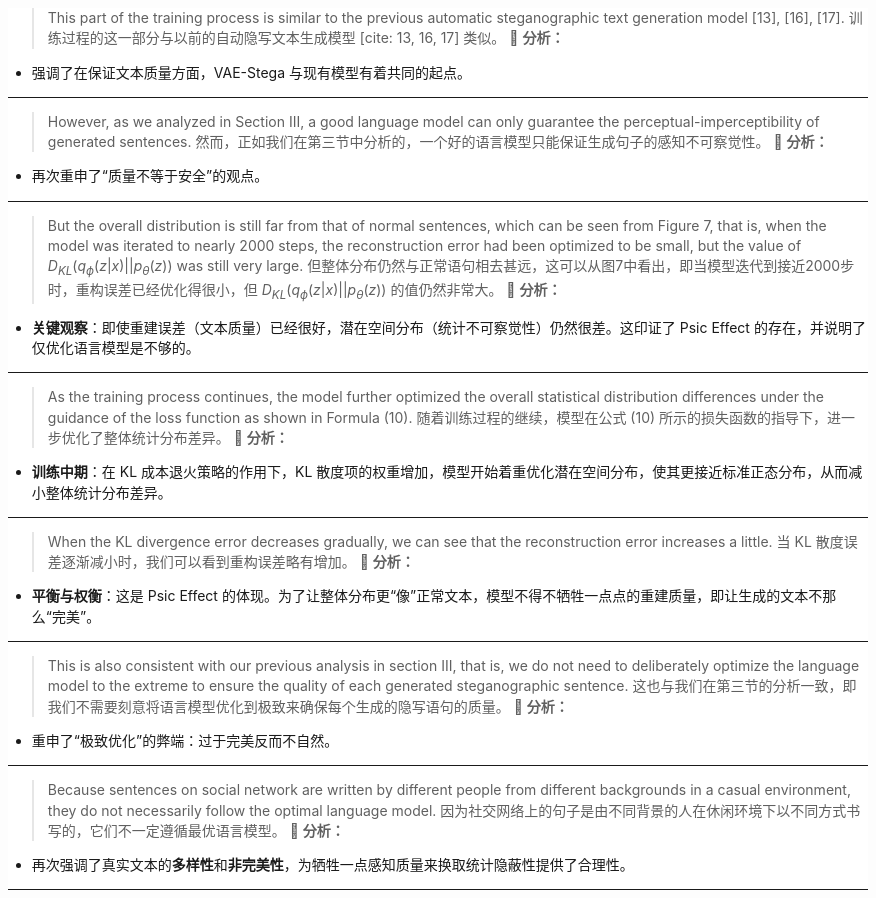 
> This part of the training process is similar to the previous automatic steganographic text generation model [13], [16], [17].
> 训练过程的这一部分与以前的自动隐写文本生成模型 [cite: 13, 16, 17] 类似。
📌 **分析：**
* 强调了在保证文本质量方面，VAE-Stega 与现有模型有着共同的起点。

---

> However, as we analyzed in Section III, a good language model can only guarantee the perceptual-imperceptibility of generated sentences.
> 然而，正如我们在第三节中分析的，一个好的语言模型只能保证生成句子的感知不可察觉性。
📌 **分析：**
* 再次重申了“质量不等于安全”的观点。

---

> But the overall distribution is still far from that of normal sentences, which can be seen from Figure 7, that is, when the model was iterated to nearly 2000 steps, the reconstruction error had been optimized to be small, but the value of $D_{KL}(q_{\phi}(z|x)|| p_{\theta}(z))$ was still very large.
> 但整体分布仍然与正常语句相去甚远，这可以从图7中看出，即当模型迭代到接近2000步时，重构误差已经优化得很小，但 $D_{KL}(q_{\phi}(z|x)|| p_{\theta}(z))$ 的值仍然非常大。
📌 **分析：**
* **关键观察**：即使重建误差（文本质量）已经很好，潜在空间分布（统计不可察觉性）仍然很差。这印证了 Psic Effect 的存在，并说明了仅优化语言模型是不够的。

---

> As the training process continues, the model further optimized the overall statistical distribution differences under the guidance of the loss function as shown in Formula (10).
> 随着训练过程的继续，模型在公式 (10) 所示的损失函数的指导下，进一步优化了整体统计分布差异。
📌 **分析：**
* **训练中期**：在 KL 成本退火策略的作用下，KL 散度项的权重增加，模型开始着重优化潜在空间分布，使其更接近标准正态分布，从而减小整体统计分布差异。

---

> When the KL divergence error decreases gradually, we can see that the reconstruction error increases a little.
> 当 KL 散度误差逐渐减小时，我们可以看到重构误差略有增加。
📌 **分析：**
* **平衡与权衡**：这是 Psic Effect 的体现。为了让整体分布更“像”正常文本，模型不得不牺牲一点点的重建质量，即让生成的文本不那么“完美”。

---

> This is also consistent with our previous analysis in section III, that is, we do not need to deliberately optimize the language model to the extreme to ensure the quality of each generated steganographic sentence.
> 这也与我们在第三节的分析一致，即我们不需要刻意将语言模型优化到极致来确保每个生成的隐写语句的质量。
📌 **分析：**
* 重申了“极致优化”的弊端：过于完美反而不自然。

---

> Because sentences on social network are written by different people from different backgrounds in a casual environment, they do not necessarily follow the optimal language model.
> 因为社交网络上的句子是由不同背景的人在休闲环境下以不同方式书写的，它们不一定遵循最优语言模型。
📌 **分析：**
* 再次强调了真实文本的**多样性**和**非完美性**，为牺牲一点感知质量来换取统计隐蔽性提供了合理性。

---